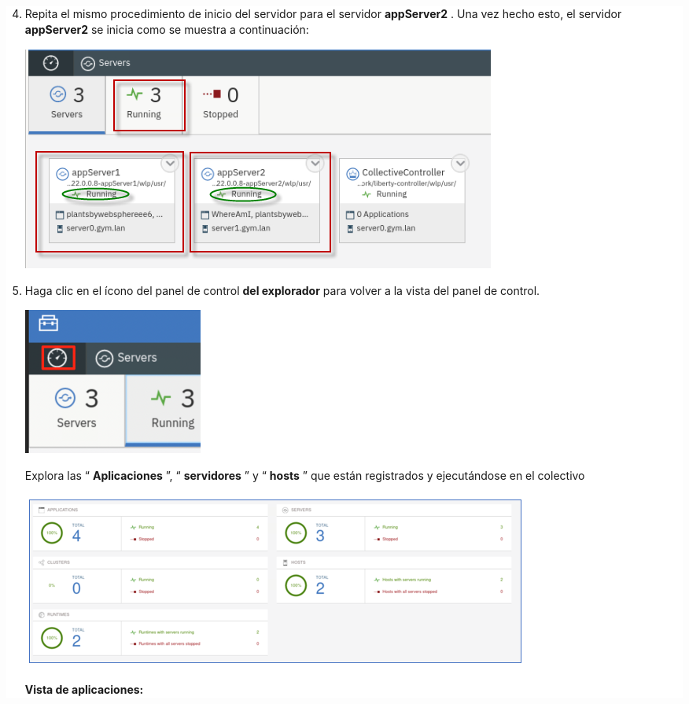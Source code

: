 4. Repita el mismo procedimiento de inicio del servidor para el servidor **appServer2** . Una vez hecho esto, el servidor **appServer2** se inicia como se muestra a continuación:

    ![](./images/media/image55.png)

5. Haga clic en el ícono del panel de control **del explorador** para volver a la vista del panel de control.

    ![Interfaz gráfica de usuario, descripción de la aplicación generada automáticamente](./images/media/image56.png)

    Explora las “ **Aplicaciones** ”, “ **servidores** ” y “ **hosts** ” que están registrados y ejecutándose en el colectivo

    ![](./images/media/image57.png)

    **Vista de aplicaciones:**
